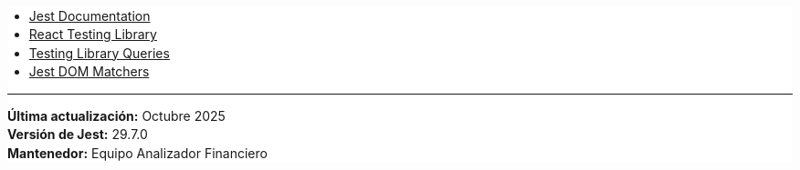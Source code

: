 - [Jest Documentation](https://jestjs.io/docs/getting-started)
- [React Testing Library](https://testing-library.com/docs/react-testing-library/intro/)
- [Testing Library Queries](https://testing-library.com/docs/queries/about)
- [Jest DOM Matchers](https://github.com/testing-library/jest-dom)

---

**Última actualización:** Octubre 2025  
**Versión de Jest:** 29.7.0  
**Mantenedor:** Equipo Analizador Financiero
